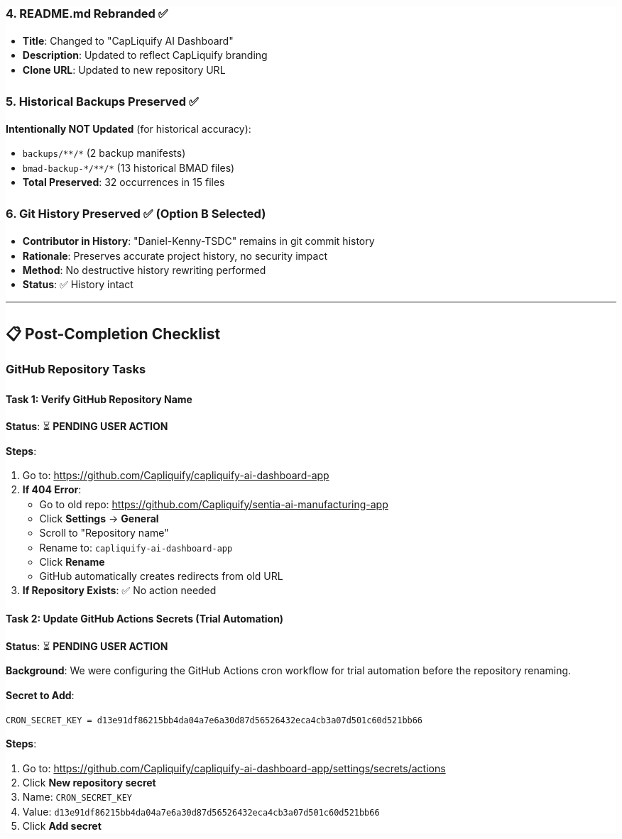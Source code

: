 ### 4. README.md Rebranded ✅
- **Title**: Changed to "CapLiquify AI Dashboard"
- **Description**: Updated to reflect CapLiquify branding
- **Clone URL**: Updated to new repository URL

### 5. Historical Backups Preserved ✅
**Intentionally NOT Updated** (for historical accuracy):
- `backups/**/*` (2 backup manifests)
- `bmad-backup-*/**/*` (13 historical BMAD files)
- **Total Preserved**: 32 occurrences in 15 files

### 6. Git History Preserved ✅ (Option B Selected)
- **Contributor in History**: "Daniel-Kenny-TSDC" remains in git commit history
- **Rationale**: Preserves accurate project history, no security impact
- **Method**: No destructive history rewriting performed
- **Status**: ✅ History intact

---

## 📋 Post-Completion Checklist

### GitHub Repository Tasks

#### Task 1: Verify GitHub Repository Name
**Status**: ⏳ **PENDING USER ACTION**

**Steps**:
1. Go to: https://github.com/Capliquify/capliquify-ai-dashboard-app
2. **If 404 Error**:
   - Go to old repo: https://github.com/Capliquify/sentia-ai-manufacturing-app
   - Click **Settings** → **General**
   - Scroll to "Repository name"
   - Rename to: `capliquify-ai-dashboard-app`
   - Click **Rename**
   - GitHub automatically creates redirects from old URL
3. **If Repository Exists**: ✅ No action needed

#### Task 2: Update GitHub Actions Secrets (Trial Automation)
**Status**: ⏳ **PENDING USER ACTION**

**Background**: We were configuring the GitHub Actions cron workflow for trial automation before the repository renaming.

**Secret to Add**:
```
CRON_SECRET_KEY = d13e91df86215bb4da04a7e6a30d87d56526432eca4cb3a07d501c60d521bb66
```

**Steps**:
1. Go to: https://github.com/Capliquify/capliquify-ai-dashboard-app/settings/secrets/actions
2. Click **New repository secret**
3. Name: `CRON_SECRET_KEY`
4. Value: `d13e91df86215bb4da04a7e6a30d87d56526432eca4cb3a07d501c60d521bb66`
5. Click **Add secret**

